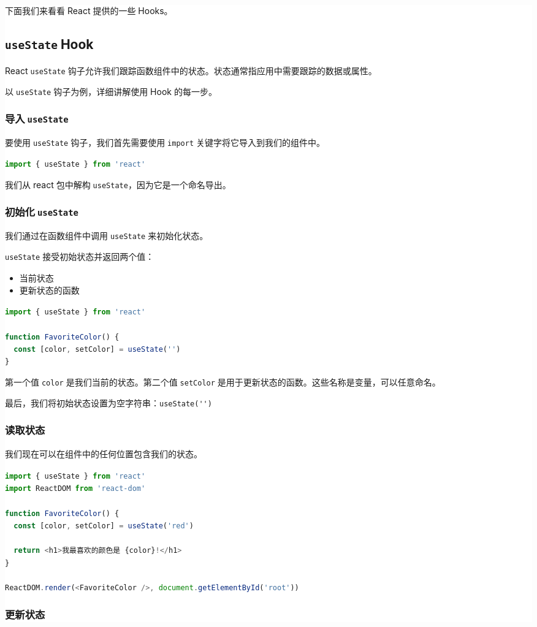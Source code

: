 下面我们来看看 React 提供的一些 Hooks。

## `useState` Hook

React `useState` 钩子允许我们跟踪函数组件中的状态。状态通常指应用中需要跟踪的数据或属性。

以 `useState` 钩子为例，详细讲解使用 Hook 的每一步。

### 导入 `useState`

要使用 `useState` 钩子，我们首先需要使用 `import` 关键字将它导入到我们的组件中。

```js
import { useState } from 'react'
```

我们从 react 包中解构 `useState`，因为它是一个命名导出。

### 初始化 `useState`

我们通过在函数组件中调用 `useState` 来初始化状态。

`useState` 接受初始状态并返回两个值：

- 当前状态
- 更新状态的函数

```js
import { useState } from 'react'

function FavoriteColor() {
  const [color, setColor] = useState('')
}
```

第一个值 `color` 是我们当前的状态。第二个值 `setColor` 是用于更新状态的函数。这些名称是变量，可以任意命名。

最后，我们将初始状态设置为空字符串：`useState('')`

### 读取状态

我们现在可以在组件中的任何位置包含我们的状态。

```js
import { useState } from 'react'
import ReactDOM from 'react-dom'

function FavoriteColor() {
  const [color, setColor] = useState('red')

  return <h1>我最喜欢的颜色是 {color}!</h1>
}

ReactDOM.render(<FavoriteColor />, document.getElementById('root'))
```

### 更新状态
